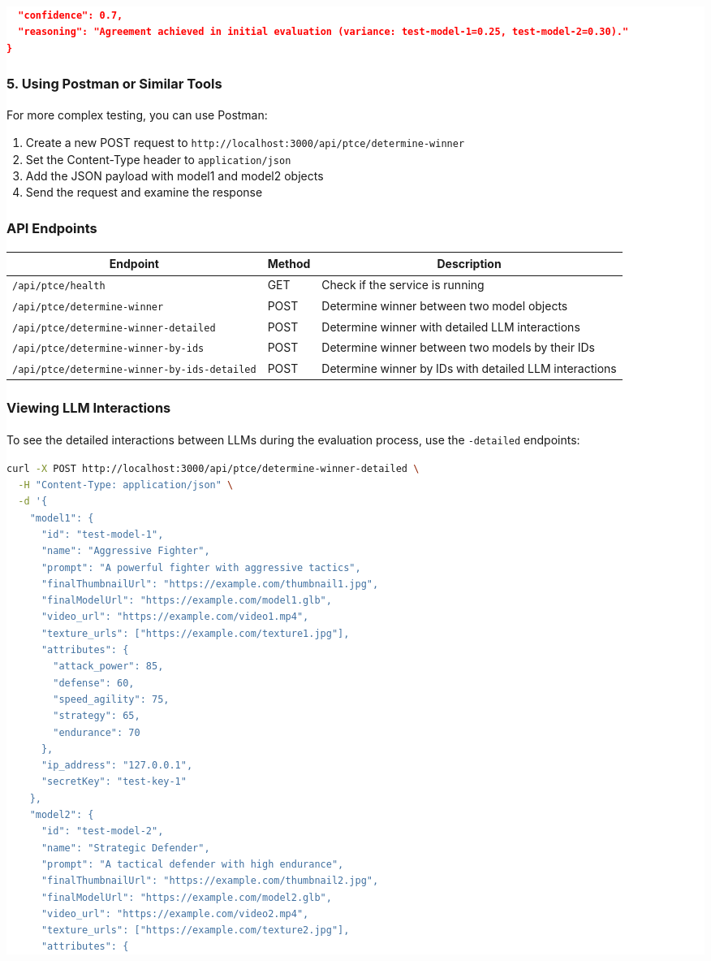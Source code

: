```json
  "confidence": 0.7,
  "reasoning": "Agreement achieved in initial evaluation (variance: test-model-1=0.25, test-model-2=0.30)."
}
```

### 5. Using Postman or Similar Tools

For more complex testing, you can use Postman:

1. Create a new POST request to `http://localhost:3000/api/ptce/determine-winner`
2. Set the Content-Type header to `application/json`
3. Add the JSON payload with model1 and model2 objects
4. Send the request and examine the response

### API Endpoints

| Endpoint | Method | Description |
|----------|--------|-------------|
| `/api/ptce/health` | GET | Check if the service is running |
| `/api/ptce/determine-winner` | POST | Determine winner between two model objects |
| `/api/ptce/determine-winner-detailed` | POST | Determine winner with detailed LLM interactions |
| `/api/ptce/determine-winner-by-ids` | POST | Determine winner between two models by their IDs |
| `/api/ptce/determine-winner-by-ids-detailed` | POST | Determine winner by IDs with detailed LLM interactions |

### Viewing LLM Interactions

To see the detailed interactions between LLMs during the evaluation process, use the `-detailed` endpoints:

```bash
curl -X POST http://localhost:3000/api/ptce/determine-winner-detailed \
  -H "Content-Type: application/json" \
  -d '{
    "model1": {
      "id": "test-model-1",
      "name": "Aggressive Fighter",
      "prompt": "A powerful fighter with aggressive tactics",
      "finalThumbnailUrl": "https://example.com/thumbnail1.jpg",
      "finalModelUrl": "https://example.com/model1.glb",
      "video_url": "https://example.com/video1.mp4",
      "texture_urls": ["https://example.com/texture1.jpg"],
      "attributes": {
        "attack_power": 85,
        "defense": 60,
        "speed_agility": 75,
        "strategy": 65,
        "endurance": 70
      },
      "ip_address": "127.0.0.1",
      "secretKey": "test-key-1"
    },
    "model2": {
      "id": "test-model-2",
      "name": "Strategic Defender",
      "prompt": "A tactical defender with high endurance",
      "finalThumbnailUrl": "https://example.com/thumbnail2.jpg",
      "finalModelUrl": "https://example.com/model2.glb",
      "video_url": "https://example.com/video2.mp4",
      "texture_urls": ["https://example.com/texture2.jpg"],
      "attributes": {
```